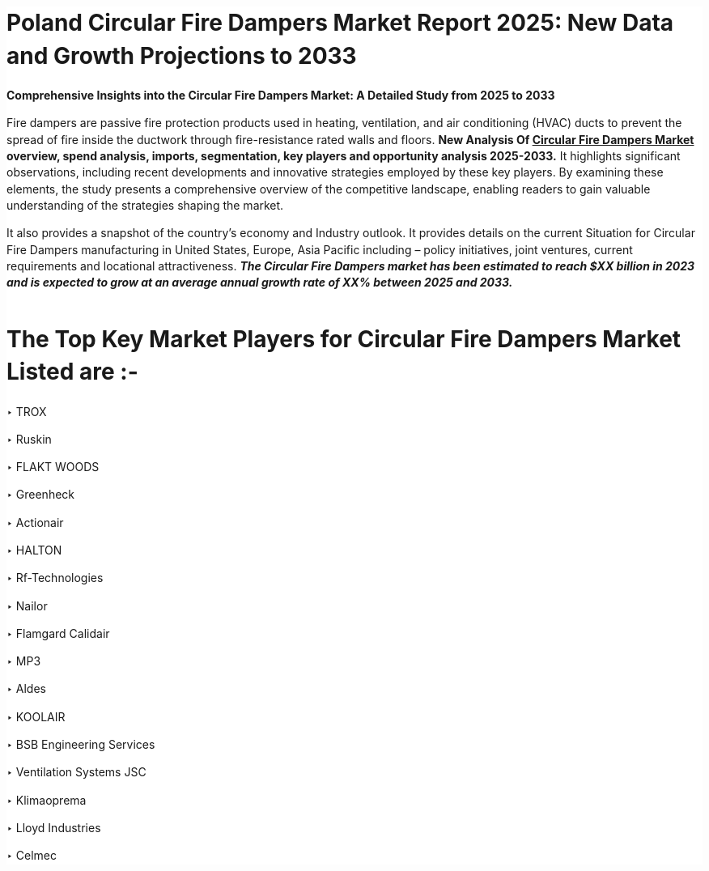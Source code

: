# Poland Circular Fire Dampers Market Report 2025: New Data and Growth Projections to 2033

<strong>Comprehensive Insights into the Circular Fire Dampers Market: A Detailed Study from 2025 to 2033</strong>

Fire dampers are passive fire protection products used in heating, ventilation, and air conditioning (HVAC) ducts to prevent the spread of fire inside the ductwork through fire-resistance rated walls and floors. <strong>New Analysis Of <a href=https://www.reportsinsights.com/sample/671359>Circular Fire Dampers Market</a> overview, spend analysis, imports, segmentation, key players and opportunity analysis 2025-2033.</strong> It highlights significant observations, including recent developments and innovative strategies employed by these key players. By examining these elements, the study presents a comprehensive overview of the competitive landscape, enabling readers to gain valuable understanding of the strategies shaping the market.

It also provides a snapshot of the country’s economy and Industry outlook. It provides details on the current Situation for Circular Fire Dampers manufacturing in United States, Europe, Asia Pacific including – policy initiatives, joint ventures, current requirements and locational attractiveness. <strong><em>The Circular Fire Dampers market has been estimated to reach $XX billion in 2023 and is expected to grow at an average annual growth rate of XX% between 2025 and 2033.</em></strong>

# <strong>The Top Key Market Players for Circular Fire Dampers Market Listed are :-</strong> 

‣ TROX

‣ Ruskin

‣ FLAKT WOODS

‣ Greenheck

‣ Actionair

‣ HALTON

‣ Rf-Technologies

‣ Nailor

‣ Flamgard Calidair

‣ MP3

‣ Aldes

‣ KOOLAIR

‣ BSB Engineering Services

‣ Ventilation Systems JSC

‣ Klimaoprema

‣ Lloyd Industries

‣ Celmec
